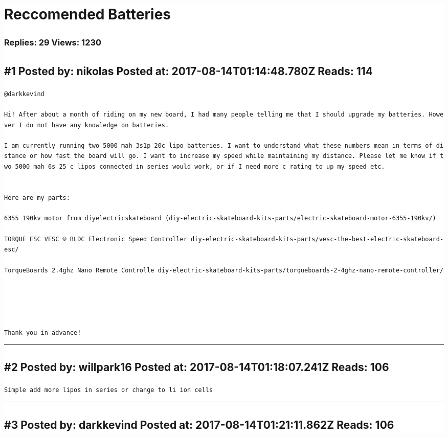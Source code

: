 # Reccomended Batteries

### Replies: 29 Views: 1230

## \#1 Posted by: nikolas Posted at: 2017-08-14T01:14:48.780Z Reads: 114

```
@darkkevind 

Hi! After about a month of riding on my new board, I had many people telling me that I should upgrade my batteries. However I do not have any knowledge on batteries.

I am currently running two 5000 mah 3s1p 20c lipo batteries. I want to understand what these numbers mean in terms of distance or how fast the board will go. I want to increase my speed while maintaining my distance. Please let me know if two 5000 mah 6s 25 c lipos connected in series would work, or if I need more c rating to up my speed etc.


Here are my parts:

6355 190kv motor from diyelectricskateboard (diy-electric-skateboard-kits-parts/electric-skateboard-motor-6355-190kv/)

TORQUE ESC VESC ® BLDC Electronic Speed Controller diy-electric-skateboard-kits-parts/vesc-the-best-electric-skateboard-esc/

TorqueBoards 2.4ghz Nano Remote Controlle diy-electric-skateboard-kits-parts/torqueboards-2-4ghz-nano-remote-controller/





Thank you in advance!
```

---
## \#2 Posted by: willpark16 Posted at: 2017-08-14T01:18:07.241Z Reads: 106

```
Simple add more lipos in series or change to li ion cells
```

---
## \#3 Posted by: darkkevind Posted at: 2017-08-14T01:21:11.862Z Reads: 106
